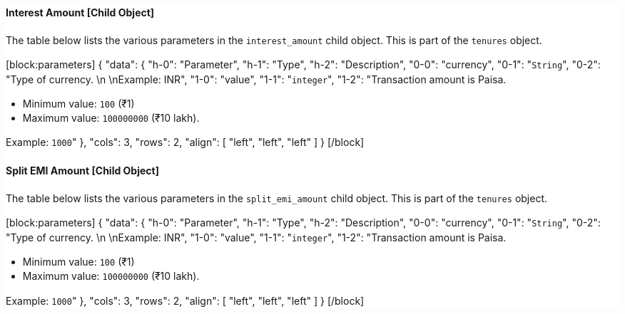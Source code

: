 
#### Interest Amount [Child Object]

The table below lists the various parameters in the `interest_amount` child object. This is part of the `tenures` object.

[block:parameters]
{
  "data": {
    "h-0": "Parameter",
    "h-1": "Type",
    "h-2": "Description",
    "0-0": "currency",
    "0-1": "`String`",
    "0-2": "Type of currency.  \n  \nExample: INR",
    "1-0": "value",
    "1-1": "`integer`",
    "1-2": "Transaction amount is Paisa.<ul><li>Minimum value: `100` (₹1)</li><li>Maximum value: `100000000` (₹10 lakh).</ul></li>Example: `1000`"
  },
  "cols": 3,
  "rows": 2,
  "align": [
    "left",
    "left",
    "left"
  ]
}
[/block]


#### Split EMI Amount [Child Object]

The table below lists the various parameters in the `split_emi_amount` child object. This is part of the `tenures` object.

[block:parameters]
{
  "data": {
    "h-0": "Parameter",
    "h-1": "Type",
    "h-2": "Description",
    "0-0": "currency",
    "0-1": "`String`",
    "0-2": "Type of currency.  \n  \nExample: INR",
    "1-0": "value",
    "1-1": "`integer`",
    "1-2": "Transaction amount is Paisa.<ul><li>Minimum value: `100` (₹1)</li><li>Maximum value: `100000000` (₹10 lakh).</ul></li>Example: `1000`"
  },
  "cols": 3,
  "rows": 2,
  "align": [
    "left",
    "left",
    "left"
  ]
}
[/block]
